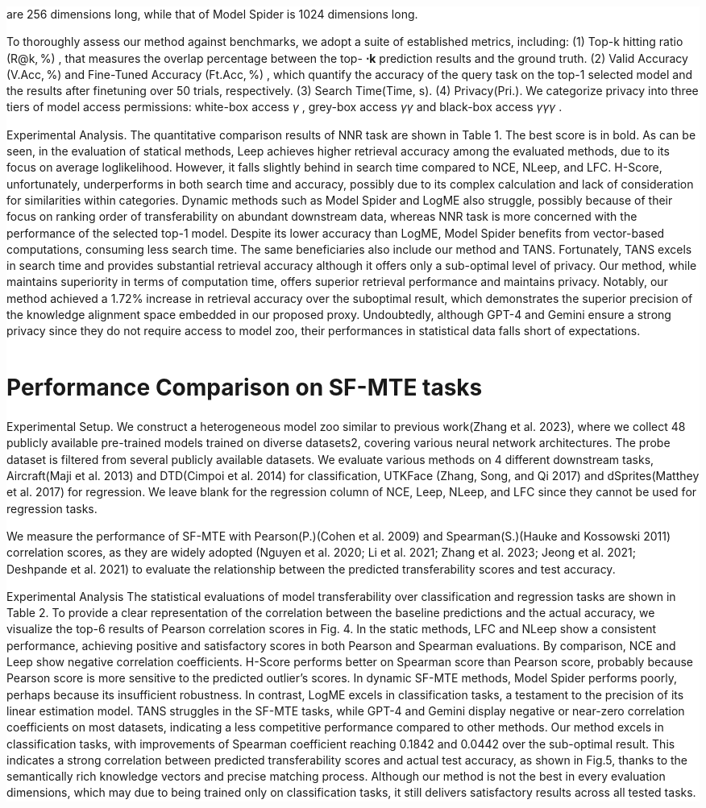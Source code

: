 are 256 dimensions long, while that of Model Spider is 1024 dimensions long.

To thoroughly assess our method against benchmarks, we adopt a suite of established metrics, including: (1) Top-k hitting ratio $( \mathrm { R @ { k , \% } } )$ , that measures the overlap percentage between the top- $\mathbf { \cdot k }$ prediction results and the ground truth. (2) Valid Accuracy $( \mathrm { V . A c c } , \% )$ and Fine-Tuned Accuracy $\left( \mathrm { F t . A c c , \% } \right)$ , which quantify the accuracy of the query task on the top-1 selected model and the results after finetuning over 50 trials, respectively. (3) Search Time(Time, s). (4) Privacy(Pri.). We categorize privacy into three tiers of model access permissions: white-box access $\gamma$ , grey-box access $\gamma \gamma$ and black-box access $\gamma \gamma \gamma$ .

Experimental Analysis. The quantitative comparison results of NNR task are shown in Table 1. The best score is in bold. As can be seen, in the evaluation of statical methods, Leep achieves higher retrieval accuracy among the evaluated methods, due to its focus on average loglikelihood. However, it falls slightly behind in search time compared to NCE, NLeep, and LFC. H-Score, unfortunately, underperforms in both search time and accuracy, possibly due to its complex calculation and lack of consideration for similarities within categories. Dynamic methods such as Model Spider and LogME also struggle, possibly because of their focus on ranking order of transferability on abundant downstream data, whereas NNR task is more concerned with the performance of the selected top-1 model. Despite its lower accuracy than LogME, Model Spider benefits from vector-based computations, consuming less search time. The same beneficiaries also include our method and TANS. Fortunately, TANS excels in search time and provides substantial retrieval accuracy although it offers only a sub-optimal level of privacy. Our method, while maintains superiority in terms of computation time, offers superior retrieval performance and maintains privacy. Notably, our method achieved a $1 . 7 2 \%$ increase in retrieval accuracy over the suboptimal result, which demonstrates the superior precision of the knowledge alignment space embedded in our proposed proxy. Undoubtedly, although GPT-4 and Gemini ensure a strong privacy since they do not require access to model zoo, their performances in statistical data falls short of expectations.

# Performance Comparison on SF-MTE tasks

Experimental Setup. We construct a heterogeneous model zoo similar to previous work(Zhang et al. 2023), where we collect 48 publicly available pre-trained models trained on diverse datasets2, covering various neural network architectures. The probe dataset is filtered from several publicly available datasets. We evaluate various methods on 4 different downstream tasks, Aircraft(Maji et al. 2013) and DTD(Cimpoi et al. 2014) for classification, UTKFace (Zhang, Song, and Qi 2017) and dSprites(Matthey et al. 2017) for regression. We leave blank for the regression column of NCE, Leep, NLeep, and LFC since they cannot be used for regression tasks.

We measure the performance of SF-MTE with Pearson(P.)(Cohen et al. 2009) and Spearman(S.)(Hauke and Kossowski 2011) correlation scores, as they are widely adopted (Nguyen et al. 2020; Li et al. 2021; Zhang et al. 2023; Jeong et al. 2021; Deshpande et al. 2021) to evaluate the relationship between the predicted transferability scores and test accuracy.

Experimental Analysis The statistical evaluations of model transferability over classification and regression tasks are shown in Table 2. To provide a clear representation of the correlation between the baseline predictions and the actual accuracy, we visualize the top-6 results of Pearson correlation scores in Fig. 4. In the static methods, LFC and NLeep show a consistent performance, achieving positive and satisfactory scores in both Pearson and Spearman evaluations. By comparison, NCE and Leep show negative correlation coefficients. H-Score performs better on Spearman score than Pearson score, probably because Pearson score is more sensitive to the predicted outlier’s scores. In dynamic SF-MTE methods, Model Spider performs poorly, perhaps because its insufficient robustness. In contrast, LogME excels in classification tasks, a testament to the precision of its linear estimation model. TANS struggles in the SF-MTE tasks, while GPT-4 and Gemini display negative or near-zero correlation coefficients on most datasets, indicating a less competitive performance compared to other methods. Our method excels in classification tasks, with improvements of Spearman coefficient reaching 0.1842 and 0.0442 over the sub-optimal result. This indicates a strong correlation between predicted transferability scores and actual test accuracy, as shown in Fig.5, thanks to the semantically rich knowledge vectors and precise matching process. Although our method is not the best in every evaluation dimensions, which may due to being trained only on classification tasks, it still delivers satisfactory results across all tested tasks.
